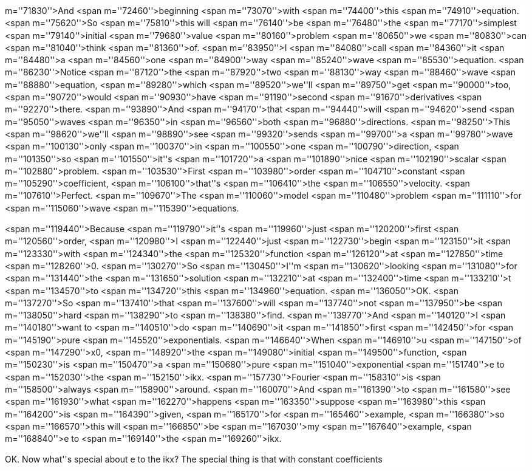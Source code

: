   m=''71830''>And</span> <span m=''72460''>beginning</span> <span m=''73070''>with</span>
  <span m=''74400''>this</span> <span m=''74910''>equation.</span> <span m=''75620''>So</span>
  <span m=''75810''>this will</span> <span m=''76140''>be</span> <span m=''76480''>the</span>
  <span m=''77170''>simplest</span> <span m=''79140''>initial</span> <span m=''79680''>value</span>
  <span m=''80160''>problem</span> <span m=''80650''>we</span> <span m=''80830''>can</span>
  <span m=''81040''>think</span> <span m=''81360''>of.</span> <span m=''83950''>I</span>
  <span m=''84080''>call</span> <span m=''84360''>it</span> <span m=''84480''>a</span>
  <span m=''84560''>one</span> <span m=''84900''>way</span> <span m=''85240''>wave</span>
  <span m=''85530''>equation.</span> <span m=''86230''>Notice</span> <span m=''87120''>the</span>
  <span m=''87920''>two</span> <span m=''88130''>way</span> <span m=''88460''>wave</span>
  <span m=''88880''>equation,</span> <span m=''89280''>which</span> <span m=''89520''>we''ll</span>
  <span m=''89750''>get</span> <span m=''90000''>too,</span> <span m=''90720''>would</span>
  <span m=''90930''>have</span> <span m=''91190''>second</span> <span m=''91670''>derivatives</span>
  <span m=''92270''>there.</span> <span m=''93890''>And</span> <span m=''94170''>that</span>
  <span m=''94440''>will</span> <span m=''94620''>send</span> <span m=''95050''>waves</span>
  <span m=''96350''>in</span> <span m=''96560''>both</span> <span m=''96880''>directions.</span>
  <span m=''98250''>This</span> <span m=''98620''>we''ll</span> <span m=''98890''>see</span>
  <span m=''99320''>sends</span> <span m=''99700''>a</span> <span m=''99780''>wave</span>
  <span m=''100130''>only</span> <span m=''100370''>in</span> <span m=''100550''>one</span>
  <span m=''100790''>direction,</span> <span m=''101350''>so</span> <span m=''101550''>it''s</span>
  <span m=''101720''>a</span> <span m=''101890''>nice</span> <span m=''102190''>scalar</span>
  <span m=''102880''>problem.</span> <span m=''103530''>First</span> <span m=''103980''>order</span>
  <span m=''104710''>constant</span> <span m=''105290''>coefficient,</span> <span
  m=''106100''>that''s</span> <span m=''106410''>the</span> <span m=''106550''>velocity.</span>
  <span m=''107610''>Perfect.</span> <span m=''109670''>The</span> <span m=''110060''>model</span>
  <span m=''110480''>problem</span> <span m=''111110''>for</span> <span m=''115060''>wave</span>
  <span m=''115390''>equations.</span> </p><p><span m=''119440''>Because</span> <span
  m=''119790''>it''s</span> <span m=''119960''>just</span> <span m=''120200''>first</span>
  <span m=''120560''>order,</span> <span m=''120980''>I</span> <span m=''122440''>just</span>
  <span m=''122730''>begin</span> <span m=''123150''>it</span> <span m=''123330''>with</span>
  <span m=''124340''>the</span> <span m=''125320''>function</span> <span m=''126120''>at</span>
  <span m=''127850''>time</span> <span m=''128260''>0.</span> <span m=''130270''>So</span>
  <span m=''130450''>I''m</span> <span m=''130620''>looking</span> <span m=''131080''>for</span>
  <span m=''131440''>the</span> <span m=''131650''>solution</span> <span m=''132210''>at</span>
  <span m=''132400''>time</span> <span m=''133210''>t</span> <span m=''134570''>to</span>
  <span m=''134720''>this</span> <span m=''134960''>equation.</span> <span m=''136050''>OK.</span>
  <span m=''137270''>So</span> <span m=''137410''>that</span> <span m=''137600''>will</span>
  <span m=''137740''>not</span> <span m=''137950''>be</span> <span m=''138050''>hard</span>
  <span m=''138290''>to</span> <span m=''138380''>find.</span> <span m=''139770''>And</span>
  <span m=''140120''>I</span> <span m=''140180''>want to</span> <span m=''140510''>do</span>
  <span m=''140690''>it</span> <span m=''141850''>first</span> <span m=''142450''>for</span>
  <span m=''145190''>pure</span> <span m=''145520''>exponentials.</span> <span m=''146640''>When</span>
  <span m=''146910''>u</span> <span m=''147150''>of</span> <span m=''147290''>x0,</span>
  <span m=''148920''>the</span> <span m=''149080''>initial</span> <span m=''149500''>function,</span>
  <span m=''150230''>is</span> <span m=''150470''>a</span> <span m=''150680''>pure</span>
  <span m=''151040''>exponential</span> <span m=''151740''>e to</span> <span m=''152030''>the</span>
  <span m=''152150''>ikx.</span> <span m=''157730''>Fourier</span> <span m=''158310''>is</span>
  <span m=''158500''>always</span> <span m=''158900''>around.</span> <span m=''160070''>And</span>
  <span m=''161390''>to</span> <span m=''161580''>see</span> <span m=''161930''>what</span>
  <span m=''162270''>happens</span> <span m=''163350''>suppose</span> <span m=''163980''>this</span>
  <span m=''164200''>is</span> <span m=''164390''>given,</span> <span m=''165170''>for</span>
  <span m=''165460''>example,</span> <span m=''166380''>so</span> <span m=''166570''>this
  will</span> <span m=''166850''>be</span> <span m=''167030''>my</span> <span m=''167640''>example,</span>
  <span m=''168840''>e to</span> <span m=''169140''>the</span> <span m=''169260''>ikx.</span>
  </p><p><span m=''171390''>OK.</span> <span m=''172020''>Now</span> <span m=''172150''>what''s</span>
  <span m=''172490''>special</span> <span m=''172940''>about</span> <span m=''173220''>e
  to</span> <span m=''173460''>the</span> <span m=''173580''>ikx?</span> <span m=''176600''>The</span>
  <span m=''176750''>special</span> <span m=''177170''>thing</span> <span m=''177480''>is</span>
  <span m=''177800''>that</span> <span m=''177930''>with constant</span> <span m=''178590''>coefficients</span>
